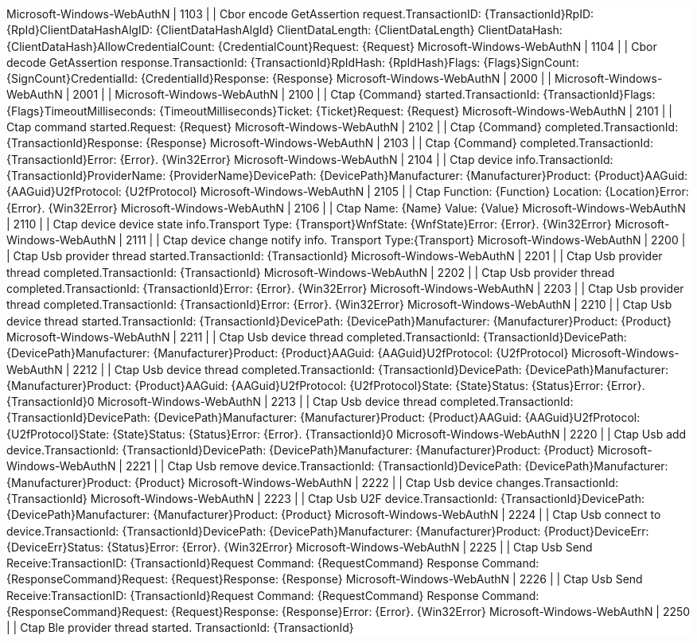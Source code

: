 Microsoft-Windows-WebAuthN  |  1103      |           |  Cbor encode GetAssertion request.TransactionID: {TransactionId}RpID: {RpId}ClientDataHashAlgID: {ClientDataHashAlgId} ClientDataLength: {ClientDataLength} ClientDataHash: {ClientDataHash}AllowCredentialCount: {CredentialCount}Request: {Request}
Microsoft-Windows-WebAuthN  |  1104      |           |  Cbor decode GetAssertion response.TransactionId: {TransactionId}RpIdHash: {RpIdHash}Flags: {Flags}SignCount: {SignCount}CredentialId: {CredentialId}Response: {Response}
Microsoft-Windows-WebAuthN  |  2000      |           |
Microsoft-Windows-WebAuthN  |  2001      |           |
Microsoft-Windows-WebAuthN  |  2100      |           |  Ctap {Command} started.TransactionId: {TransactionId}Flags: {Flags}TimeoutMilliseconds: {TimeoutMilliseconds}Ticket: {Ticket}Request: {Request}
Microsoft-Windows-WebAuthN  |  2101      |           |  Ctap command started.Request: {Request}
Microsoft-Windows-WebAuthN  |  2102      |           |  Ctap {Command} completed.TransactionId: {TransactionId}Response: {Response}
Microsoft-Windows-WebAuthN  |  2103      |           |  Ctap {Command} completed.TransactionId: {TransactionId}Error: {Error}. {Win32Error}
Microsoft-Windows-WebAuthN  |  2104      |           |  Ctap device info.TransactionId: {TransactionId}ProviderName: {ProviderName}DevicePath: {DevicePath}Manufacturer: {Manufacturer}Product: {Product}AAGuid: {AAGuid}U2fProtocol: {U2fProtocol}
Microsoft-Windows-WebAuthN  |  2105      |           |  Ctap Function: {Function} Location: {Location}Error: {Error}. {Win32Error}
Microsoft-Windows-WebAuthN  |  2106      |           |  Ctap Name: {Name} Value: {Value}
Microsoft-Windows-WebAuthN  |  2110      |           |  Ctap device device state info.Transport Type: {Transport}WnfState: {WnfState}Error: {Error}. {Win32Error}
Microsoft-Windows-WebAuthN  |  2111      |           |  Ctap device change notify info.  Transport Type:{Transport}
Microsoft-Windows-WebAuthN  |  2200      |           |  Ctap Usb provider thread started.TransactionId: {TransactionId}
Microsoft-Windows-WebAuthN  |  2201      |           |  Ctap Usb provider thread completed.TransactionId: {TransactionId}
Microsoft-Windows-WebAuthN  |  2202      |           |  Ctap Usb provider thread completed.TransactionId: {TransactionId}Error: {Error}. {Win32Error}
Microsoft-Windows-WebAuthN  |  2203      |           |  Ctap Usb provider thread completed.TransactionId: {TransactionId}Error: {Error}. {Win32Error}
Microsoft-Windows-WebAuthN  |  2210      |           |  Ctap Usb device thread started.TransactionId: {TransactionId}DevicePath: {DevicePath}Manufacturer: {Manufacturer}Product: {Product}
Microsoft-Windows-WebAuthN  |  2211      |           |  Ctap Usb device thread completed.TransactionId: {TransactionId}DevicePath: {DevicePath}Manufacturer: {Manufacturer}Product: {Product}AAGuid: {AAGuid}U2fProtocol: {U2fProtocol}
Microsoft-Windows-WebAuthN  |  2212      |           |  Ctap Usb device thread completed.TransactionId: {TransactionId}DevicePath: {DevicePath}Manufacturer: {Manufacturer}Product: {Product}AAGuid: {AAGuid}U2fProtocol: {U2fProtocol}State: {State}Status: {Status}Error: {Error}. {TransactionId}0
Microsoft-Windows-WebAuthN  |  2213      |           |  Ctap Usb device thread completed.TransactionId: {TransactionId}DevicePath: {DevicePath}Manufacturer: {Manufacturer}Product: {Product}AAGuid: {AAGuid}U2fProtocol: {U2fProtocol}State: {State}Status: {Status}Error: {Error}. {TransactionId}0
Microsoft-Windows-WebAuthN  |  2220      |           |  Ctap Usb add device.TransactionId: {TransactionId}DevicePath: {DevicePath}Manufacturer: {Manufacturer}Product: {Product}
Microsoft-Windows-WebAuthN  |  2221      |           |  Ctap Usb remove device.TransactionId: {TransactionId}DevicePath: {DevicePath}Manufacturer: {Manufacturer}Product: {Product}
Microsoft-Windows-WebAuthN  |  2222      |           |  Ctap Usb device changes.TransactionId: {TransactionId}
Microsoft-Windows-WebAuthN  |  2223      |           |  Ctap Usb U2F device.TransactionId: {TransactionId}DevicePath: {DevicePath}Manufacturer: {Manufacturer}Product: {Product}
Microsoft-Windows-WebAuthN  |  2224      |           |  Ctap Usb connect to device.TransactionId: {TransactionId}DevicePath: {DevicePath}Manufacturer: {Manufacturer}Product: {Product}DeviceErr: {DeviceErr}Status: {Status}Error: {Error}. {Win32Error}
Microsoft-Windows-WebAuthN  |  2225      |           |  Ctap Usb Send Receive:TransactionID: {TransactionId}Request Command: {RequestCommand} Response Command: {ResponseCommand}Request: {Request}Response: {Response}
Microsoft-Windows-WebAuthN  |  2226      |           |  Ctap Usb Send Receive:TransactionID: {TransactionId}Request Command: {RequestCommand} Response Command: {ResponseCommand}Request: {Request}Response: {Response}Error: {Error}. {Win32Error}
Microsoft-Windows-WebAuthN  |  2250      |           |  Ctap Ble provider thread started. TransactionId: {TransactionId}
